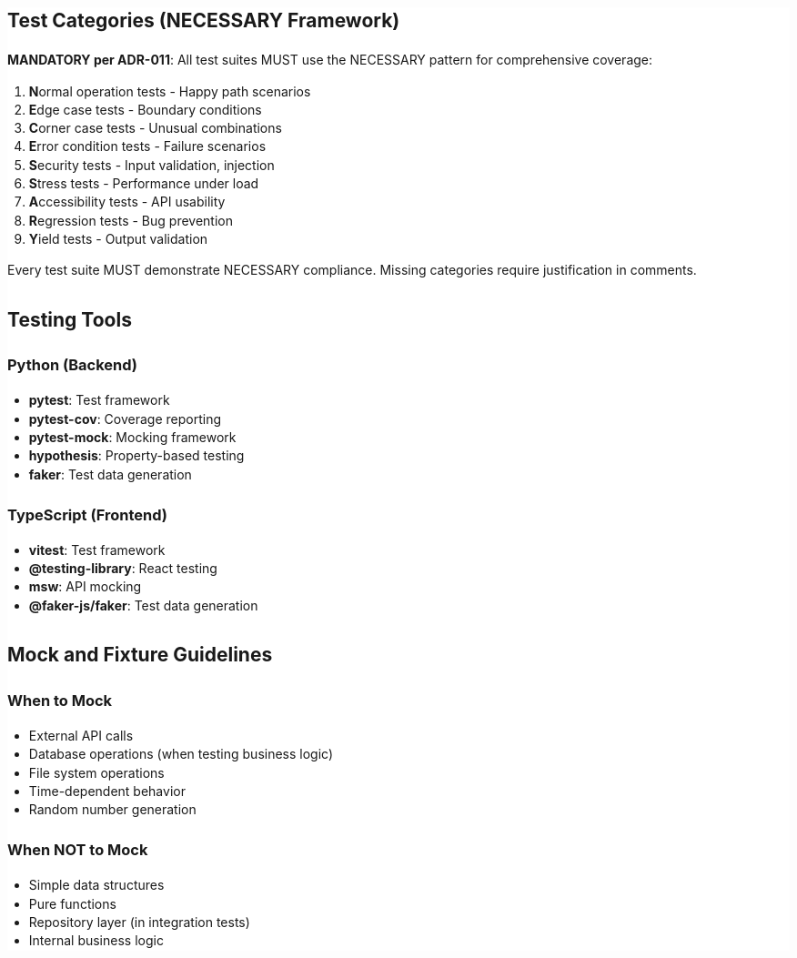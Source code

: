 ## Test Categories (NECESSARY Framework)

**MANDATORY per ADR-011**: All test suites MUST use the NECESSARY pattern for comprehensive coverage:

1. **N**ormal operation tests - Happy path scenarios
2. **E**dge case tests - Boundary conditions
3. **C**orner case tests - Unusual combinations
4. **E**rror condition tests - Failure scenarios
5. **S**ecurity tests - Input validation, injection
6. **S**tress tests - Performance under load
7. **A**ccessibility tests - API usability
8. **R**egression tests - Bug prevention
9. **Y**ield tests - Output validation

Every test suite MUST demonstrate NECESSARY compliance. Missing categories require justification in comments.

## Testing Tools

### Python (Backend)

- **pytest**: Test framework
- **pytest-cov**: Coverage reporting
- **pytest-mock**: Mocking framework
- **hypothesis**: Property-based testing
- **faker**: Test data generation

### TypeScript (Frontend)

- **vitest**: Test framework
- **@testing-library**: React testing
- **msw**: API mocking
- **@faker-js/faker**: Test data generation

## Mock and Fixture Guidelines

### When to Mock

- External API calls
- Database operations (when testing business logic)
- File system operations
- Time-dependent behavior
- Random number generation

### When NOT to Mock

- Simple data structures
- Pure functions
- Repository layer (in integration tests)
- Internal business logic
